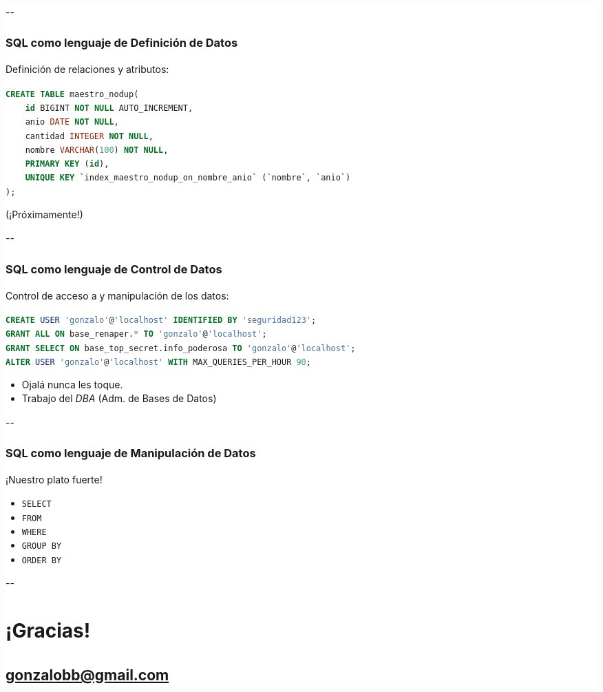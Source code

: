 --

### SQL como lenguaje de Definición de Datos
Definición de relaciones y atributos:

```sql
CREATE TABLE maestro_nodup(
	id BIGINT NOT NULL AUTO_INCREMENT,
	anio DATE NOT NULL,
	cantidad INTEGER NOT NULL,
	nombre VARCHAR(100) NOT NULL,
	PRIMARY KEY (id),
	UNIQUE KEY `index_maestro_nodup_on_nombre_anio` (`nombre`, `anio`)
);
```

(¡Próximamente!)

--

### SQL como lenguaje de Control de Datos
Control de acceso a y manipulación de los datos:
```sql
CREATE USER 'gonzalo'@'localhost' IDENTIFIED BY 'seguridad123';
GRANT ALL ON base_renaper.* TO 'gonzalo'@'localhost';
GRANT SELECT ON base_top_secret.info_poderosa TO 'gonzalo'@'localhost';
ALTER USER 'gonzalo'@'localhost' WITH MAX_QUERIES_PER_HOUR 90;
```

* Ojalá nunca les toque.
* Trabajo del _DBA_ (Adm. de Bases de Datos)

--

### SQL como lenguaje de Manipulación de Datos
¡Nuestro plato fuerte!

* `SELECT`
* `FROM`
* `WHERE`
* `GROUP BY`
* `ORDER BY`

--

# ¡Gracias!
## gonzalobb@gmail.com
